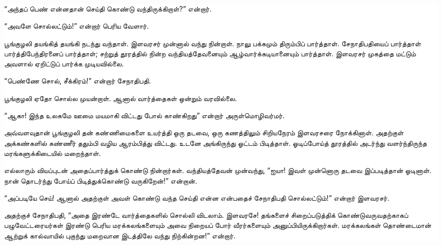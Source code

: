 &#8220;அந்தப் பெண் என்னதான் செய்தி கொண்டு வந்திருக்கிறாள்?&#8221; என்றார்.

&#8220;அவளே சொல்லட்டும்!&#8221; என்றார் பெரிய வேளார்.

பூங்குழலி தயங்கித் தயங்கி நடந்து வந்தாள். இளவரசர் முன்னால் வந்து நின்றாள். நாலு பக்கமும் திரும்பிப் பார்த்தாள். சேநாதிபதியைப் பார்த்தாள் பார்த்திபேந்திரனைப் பார்த்தாள்; சற்றுத் தூரத்தில் நின்ற வந்தியத்தேவனையும் ஆழ்வார்க்கடியானையும் பார்த்தாள். இளவரசர் முகத்தை மட்டும் அவளால் ஏறிட்டுப் பார்க்க முடியவில்லை.

&#8220;பெண்ணே சொல், சீக்கிரம்!&#8221; என்றார் சேநாதிபதி.

பூங்குழலி ஏதோ சொல்ல முயன்றாள். ஆனால் வார்த்தைகள் ஒன்றும் வரவில்லை.

&#8220;ஆகா! இந்த உலகமே ஊமை மயமாகி விட்டது போல் காண்கிறது&#8221; என்றார் அருள்மொழிவர்மர்.

அவ்வளவுதான் பூங்குழலி தன் கண்ணிமைகளை உயர்த்தி ஒரு தடவை, ஒரு கணத்திலும் சிறியநேரம் இளவரசரை நோக்கினாள். அதற்குள் அக்கண்களில் கண்ணீர் ததும்பி வழிய ஆரம்பித்து விட்டது. உடனே அங்கிருந்து ஓட்டம் பிடித்தாள். ஓடிப்போய்த் தூரத்தில் அடர்ந்து வளர்ந்திருந்த மரங்களுக்கிடையில் மறைந்தாள்.

எல்லாரும் வியப்புடன் அதைப்பார்த்துக் கொண்டு நின்றார்கள். வந்தியத்தேவன் முன்வந்து, &#8220;ஐயா! இவள் முன்னொரு தடவை இப்படித்தான் ஓடினாள். நான் தொடர்ந்து போய்ப் பிடித்துக்கொண்டு வருகிறேன்!&#8221; என்றான்.

&#8220;அப்படியே செய்! ஆனால் அதற்குள் அவள் கொண்டு வந்த செய்தி என்ன என்பதைச் சேநாதிபதி சொல்லட்டும்!&#8221; என்றார் இளவரசர்.

அதற்குச் சேநாதிபதி, &#8220;அதை இரண்டே வார்த்தைகளில் சொல்லி விடலாம். இளவரசே! தங்களைச் சிறைப்படுத்திக் கொண்டுவருவதற்காகப் பழுவேட்டரையர்கள் இரண்டு பெரிய மரக்கலங்களையும் அவை நிறையப் போர் வீரர்களையும் அனுப்பியிருக்கிறார்கள். மரக்கலங்கள் தொண்டைமான் ஆற்றுக் கால்வாயில் புகுந்து மறைவான இடத்திலே வந்து நிற்கின்றன!&#8221; என்றார்.